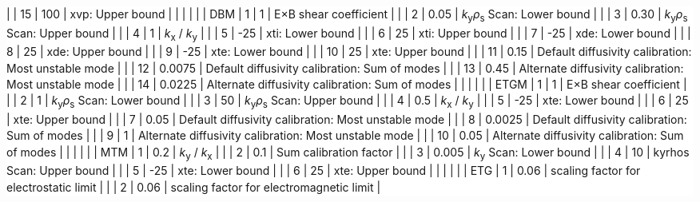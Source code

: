 |      | 15 |  100    | xvp: Upper bound                                       |
| | | |
| DBM  | 1  |  1      | E×B shear coefficient                                  |
|      | 2  | 0.05    | *k*<sub>y</sub>*ρ*<sub>s</sub> Scan: Lower bound       |
|      | 3  | 0.30    | *k*<sub>y</sub>*ρ*<sub>s</sub> Scan: Upper bound       |
|      | 4  | 1       | *k*<sub>x</sub> / *k*<sub>y</sub>                      |
|      | 5  |  -25    | xti: Lower bound                                       |
|      | 6  |  25     | xti: Upper bound                                       |
|      | 7  |  -25    | xde: Lower bound                                       |
|      | 8  |  25     | xde: Upper bound                                       |
|      | 9  |  -25    | xte: Lower bound                                       |
|      | 10 |  25     | xte: Upper bound                                       |
|      | 11 |  0.15   | Default diffusivity calibration: Most unstable mode    |
|      | 12 |  0.0075 | Default diffusivity calibration: Sum of modes          |
|      | 13 |  0.45   | Alternate diffusivity calibration: Most unstable mode  |
|      | 14 |  0.0225 | Alternate diffusivity calibration: Sum of modes        |
| | | |
| ETGM | 1  | 1       | E×B shear coefficient                                  |
|      | 2  | 1       | *k*<sub>y</sub>*ρ*<sub>s</sub> Scan: Lower bound       |
|      | 3  | 50      | *k*<sub>y</sub>*ρ*<sub>s</sub> Scan: Upper bound       |
|      | 4  | 0.5     | *k*<sub>x</sub> / *k*<sub>y</sub>                      |
|      | 5  |  -25    | xte: Lower bound                                       |
|      | 6  |  25     | xte: Upper bound                                       |
|      | 7  |  0.05   | Default diffusivity calibration: Most unstable mode    |
|      | 8  |  0.0025 | Default diffusivity calibration: Sum of modes          |
|      | 9  |  1      | Alternate diffusivity calibration: Most unstable mode  |
|      | 10 | 0.05    | Alternate diffusivity calibration: Sum of modes        |
| | | |
| MTM  | 1  | 0.2     | *k*<sub>y</sub> / *k*<sub>x</sub>                      |
|      | 2  | 0.1     | Sum calibration factor                                 |
|      | 3  | 0.005   | *k*<sub>y</sub> Scan: Lower bound                      |
|      | 4  | 10      | kyrhos Scan: Upper bound                               |
|      | 5  |  -25    | xte: Lower bound                                       |
|      | 6  |  25     | xte: Upper bound                                       |
| | | |
| ETG  | 1  |  0.06   | scaling factor for electrostatic limit                 |
|      | 2  |  0.06   | scaling factor for electromagnetic limit               |